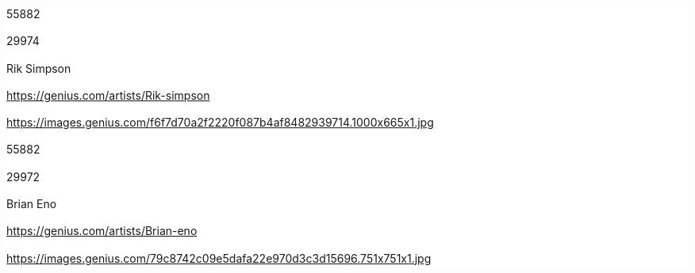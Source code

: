 <td style="text-align:left;">

55882

</td>

<td style="text-align:right;">

29974

</td>

<td style="text-align:left;">

Rik Simpson

</td>

<td style="text-align:left;">

<https://genius.com/artists/Rik-simpson>

</td>

<td style="text-align:left;">

<https://images.genius.com/f6f7d70a2f2220f087b4af8482939714.1000x665x1.jpg>

</td>

</tr>

<tr>

<td style="text-align:left;">

55882

</td>

<td style="text-align:right;">

29972

</td>

<td style="text-align:left;">

Brian Eno

</td>

<td style="text-align:left;">

<https://genius.com/artists/Brian-eno>

</td>

<td style="text-align:left;">

<https://images.genius.com/79c8742c09e5dafa22e970d3c3d15696.751x751x1.jpg>

</td>

</tr>
